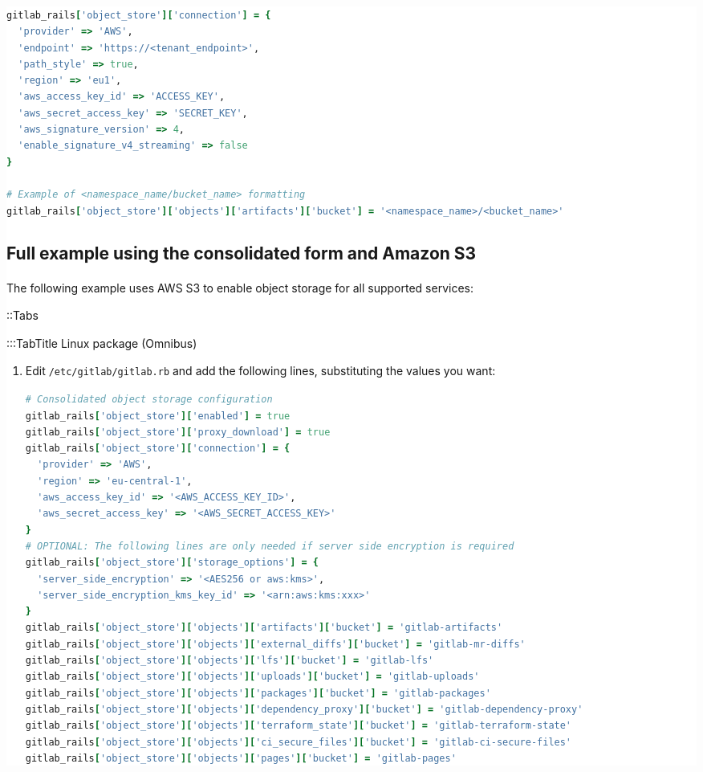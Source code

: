 ```ruby
gitlab_rails['object_store']['connection'] = {
  'provider' => 'AWS',
  'endpoint' => 'https://<tenant_endpoint>',
  'path_style' => true,
  'region' => 'eu1',
  'aws_access_key_id' => 'ACCESS_KEY',
  'aws_secret_access_key' => 'SECRET_KEY',
  'aws_signature_version' => 4,
  'enable_signature_v4_streaming' => false
}

# Example of <namespace_name/bucket_name> formatting
gitlab_rails['object_store']['objects']['artifacts']['bucket'] = '<namespace_name>/<bucket_name>'
```

## Full example using the consolidated form and Amazon S3

The following example uses AWS S3 to enable object storage for all supported services:

::Tabs

:::TabTitle Linux package (Omnibus)

1. Edit `/etc/gitlab/gitlab.rb` and add the following lines, substituting
   the values you want:

   ```ruby
   # Consolidated object storage configuration
   gitlab_rails['object_store']['enabled'] = true
   gitlab_rails['object_store']['proxy_download'] = true
   gitlab_rails['object_store']['connection'] = {
     'provider' => 'AWS',
     'region' => 'eu-central-1',
     'aws_access_key_id' => '<AWS_ACCESS_KEY_ID>',
     'aws_secret_access_key' => '<AWS_SECRET_ACCESS_KEY>'
   }
   # OPTIONAL: The following lines are only needed if server side encryption is required
   gitlab_rails['object_store']['storage_options'] = {
     'server_side_encryption' => '<AES256 or aws:kms>',
     'server_side_encryption_kms_key_id' => '<arn:aws:kms:xxx>'
   }
   gitlab_rails['object_store']['objects']['artifacts']['bucket'] = 'gitlab-artifacts'
   gitlab_rails['object_store']['objects']['external_diffs']['bucket'] = 'gitlab-mr-diffs'
   gitlab_rails['object_store']['objects']['lfs']['bucket'] = 'gitlab-lfs'
   gitlab_rails['object_store']['objects']['uploads']['bucket'] = 'gitlab-uploads'
   gitlab_rails['object_store']['objects']['packages']['bucket'] = 'gitlab-packages'
   gitlab_rails['object_store']['objects']['dependency_proxy']['bucket'] = 'gitlab-dependency-proxy'
   gitlab_rails['object_store']['objects']['terraform_state']['bucket'] = 'gitlab-terraform-state'
   gitlab_rails['object_store']['objects']['ci_secure_files']['bucket'] = 'gitlab-ci-secure-files'
   gitlab_rails['object_store']['objects']['pages']['bucket'] = 'gitlab-pages'
   ```
